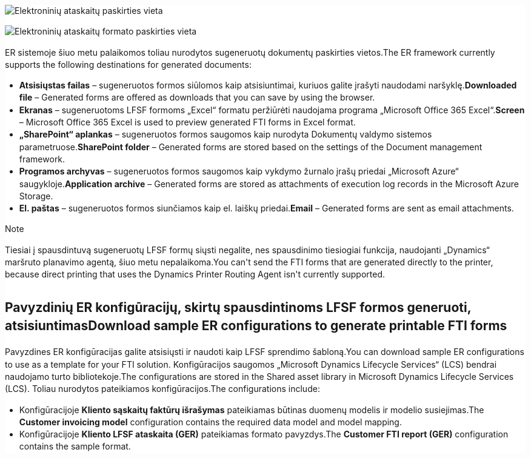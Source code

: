 ![Elektroninių ataskaitų paskirties vieta](media/FTIbyGER-ERFileDestinationSetting.png)

![Elektroninių ataskaitų formato paskirties vieta](media/FTIbyGER-ERFileDestinationUsage.png)

<span data-ttu-id="82a6c-163">ER sistemoje šiuo metu palaikomos toliau nurodytos sugeneruotų dokumentų paskirties vietos.</span><span class="sxs-lookup"><span data-stu-id="82a6c-163">The ER framework currently supports the following destinations for generated documents:</span></span>

- <span data-ttu-id="82a6c-164">**Atsisiųstas failas** – sugeneruotos formos siūlomos kaip atsisiuntimai, kuriuos galite įrašyti naudodami naršyklę.</span><span class="sxs-lookup"><span data-stu-id="82a6c-164">**Downloaded file** – Generated forms are offered as downloads that you can save by using the browser.</span></span>
- <span data-ttu-id="82a6c-165">**Ekranas** – sugeneruotoms LFSF formoms „Excel“ formatu peržiūrėti naudojama programa „Microsoft Office 365 Excel“.</span><span class="sxs-lookup"><span data-stu-id="82a6c-165">**Screen** – Microsoft Office 365 Excel is used to preview generated FTI forms in Excel format.</span></span>
- <span data-ttu-id="82a6c-166">**„SharePoint“ aplankas** – sugeneruotos formos saugomos kaip nurodyta Dokumentų valdymo sistemos parametruose.</span><span class="sxs-lookup"><span data-stu-id="82a6c-166">**SharePoint folder** – Generated forms are stored based on the settings of the Document management framework.</span></span>
- <span data-ttu-id="82a6c-167">**Programos archyvas** – sugeneruotos formos saugomos kaip vykdymo žurnalo įrašų priedai „Microsoft Azure“ saugykloje.</span><span class="sxs-lookup"><span data-stu-id="82a6c-167">**Application archive** – Generated forms are stored as attachments of execution log records in the Microsoft Azure Storage.</span></span>
- <span data-ttu-id="82a6c-168">**El. paštas** – sugeneruotos formos siunčiamos kaip el. laiškų priedai.</span><span class="sxs-lookup"><span data-stu-id="82a6c-168">**Email** – Generated forms are sent as email attachments.</span></span>

> [!NOTE]
> <span data-ttu-id="82a6c-169">Tiesiai į spausdintuvą sugeneruotų LFSF formų siųsti negalite, nes spausdinimo tiesiogiai funkcija, naudojanti „Dynamics“ maršruto planavimo agentą, šiuo metu nepalaikoma.</span><span class="sxs-lookup"><span data-stu-id="82a6c-169">You can't send the FTI forms that are generated directly to the printer, because direct printing that uses the Dynamics Printer Routing Agent isn't currently supported.</span></span>

## <a name="download-sample-er-configurations-to-generate-printable-fti-forms"></a><span data-ttu-id="82a6c-170">Pavyzdinių ER konfigūracijų, skirtų spausdintinoms LFSF formos generuoti, atsisiuntimas</span><span class="sxs-lookup"><span data-stu-id="82a6c-170">Download sample ER configurations to generate printable FTI forms</span></span>
<span data-ttu-id="82a6c-171">Pavyzdines ER konfigūracijas galite atsisiųsti ir naudoti kaip LFSF sprendimo šabloną.</span><span class="sxs-lookup"><span data-stu-id="82a6c-171">You can download sample ER configurations to use as a template for your FTI solution.</span></span> <span data-ttu-id="82a6c-172">Konfigūracijos saugomos „Microsoft Dynamics Lifecycle Services“ (LCS) bendrai naudojamo turto bibliotekoje.</span><span class="sxs-lookup"><span data-stu-id="82a6c-172">The configurations are stored in the Shared asset library in Microsoft Dynamics Lifecycle Services (LCS).</span></span> <span data-ttu-id="82a6c-173">Toliau nurodytos pateikiamos konfigūracijos.</span><span class="sxs-lookup"><span data-stu-id="82a6c-173">The configurations include:</span></span>

- <span data-ttu-id="82a6c-174">Konfigūracijoje **Kliento sąskaitų faktūrų išrašymas** pateikiamas būtinas duomenų modelis ir modelio susiejimas.</span><span class="sxs-lookup"><span data-stu-id="82a6c-174">The **Customer invoicing model** configuration contains the required data model and model mapping.</span></span>
- <span data-ttu-id="82a6c-175">Konfigūracijoje **Kliento LFSF ataskaita (GER)** pateikiamas formato pavyzdys.</span><span class="sxs-lookup"><span data-stu-id="82a6c-175">The **Customer FTI report (GER)** configuration contains the sample format.</span></span>
